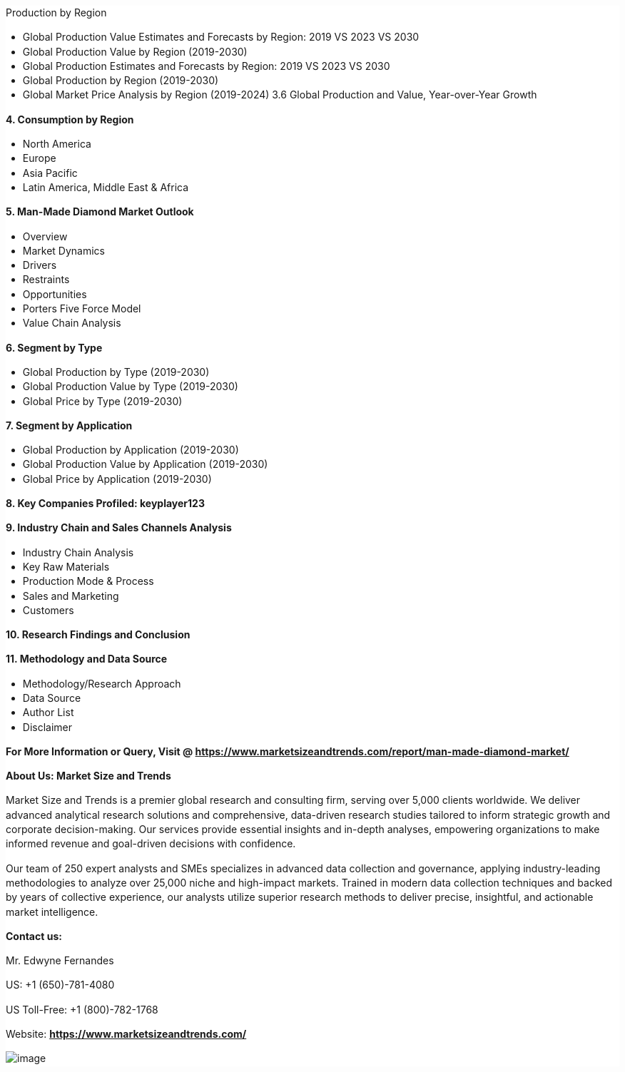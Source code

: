 Production by Region</strong></p><ul><li>Global Production Value Estimates and Forecasts by Region: 2019 VS 2023 VS 2030</li><li>Global Production Value by Region (2019-2030)</li><li>Global Production Estimates and Forecasts by Region: 2019 VS 2023 VS 2030</li><li>Global Production by Region (2019-2030)</li><li>Global Market Price Analysis by Region (2019-2024) 3.6 Global Production and Value, Year-over-Year Growth</li></ul><p><strong>4. Consumption by Region</strong></p><ul><li>North America</li><li>Europe</li><li>Asia Pacific</li><li>Latin America, Middle East &amp; Africa</li></ul><p><strong>5. Man-Made Diamond Market Outlook</strong></p><ul><li>Overview</li><li>Market Dynamics</li><li>Drivers</li><li>Restraints</li><li>Opportunities</li><li>Porters Five Force Model</li><li>Value Chain Analysis&nbsp;</li></ul><p><strong>6. Segment by Type</strong></p><ul><li>Global Production by Type (2019-2030)</li><li>Global Production Value by Type (2019-2030)</li><li>Global Price by Type (2019-2030)</li></ul><p><strong>7. Segment by Application</strong></p><ul><li>Global Production by Application (2019-2030)</li><li>Global Production Value by Application (2019-2030)</li><li>Global Price by Application (2019-2030)</li></ul><p><strong>8. Key Companies Profiled: keyplayer123</strong></p><p><strong>9. Industry Chain and Sales Channels Analysis</strong></p><ul><li>Industry Chain Analysis</li><li>Key Raw Materials</li><li>Production Mode &amp; Process</li><li>Sales and Marketing</li><li>Customers</li></ul><p><strong>10. Research Findings and Conclusion</strong></p><p><strong>11. Methodology and Data Source</strong></p><ul><li>Methodology/Research Approach</li><li>Data Source</li><li>Author List</li><li>Disclaimer</li></ul></p><p><strong>For More Information or Query, Visit @ <a href="https://www.marketsizeandtrends.com/report/man-made-diamond-market/">https://www.marketsizeandtrends.com/report/man-made-diamond-market/</a></strong></p><p><strong>About Us: Market Size and Trends</strong></p><p>Market Size and Trends is a premier global research and consulting firm, serving over 5,000 clients worldwide. We deliver advanced analytical research solutions and comprehensive, data-driven research studies tailored to inform strategic growth and corporate decision-making. Our services provide essential insights and in-depth analyses, empowering organizations to make informed revenue and goal-driven decisions with confidence.</p><p>Our team of 250 expert analysts and SMEs specializes in advanced data collection and governance, applying industry-leading methodologies to analyze over 25,000 niche and high-impact markets. Trained in modern data collection techniques and backed by years of collective experience, our analysts utilize superior research methods to deliver precise, insightful, and actionable market intelligence.</p><p><strong>Contact us:</strong></p><p>Mr. Edwyne Fernandes</p><p>US: +1 (650)-781-4080</p><p>US Toll-Free: +1 (800)-782-1768</p><p>Website: <strong><a href="https://www.marketsizeandtrends.com/">https://www.marketsizeandtrends.com/</a></strong></p>
![image](https://github.com/user-attachments/assets/01175f55-5802-4171-9082-fec7deed8f13)
